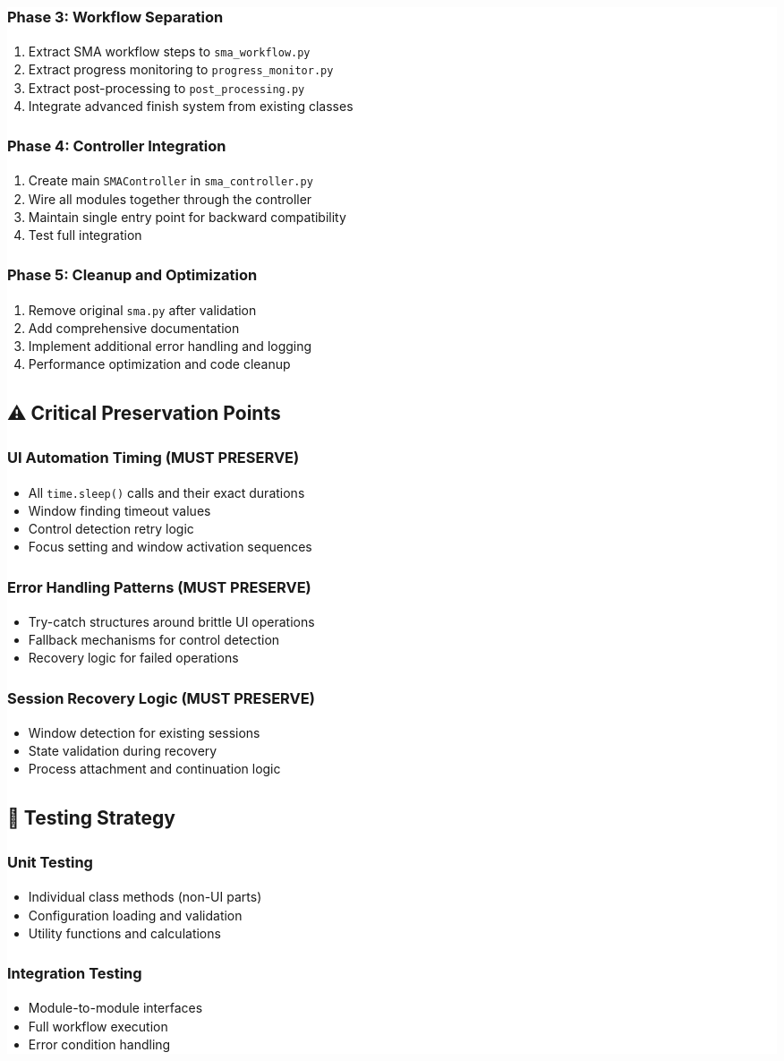 ### Phase 3: Workflow Separation
1. Extract SMA workflow steps to `sma_workflow.py`
2. Extract progress monitoring to `progress_monitor.py`  
3. Extract post-processing to `post_processing.py`
4. Integrate advanced finish system from existing classes

### Phase 4: Controller Integration
1. Create main `SMAController` in `sma_controller.py`
2. Wire all modules together through the controller
3. Maintain single entry point for backward compatibility
4. Test full integration

### Phase 5: Cleanup and Optimization
1. Remove original `sma.py` after validation
2. Add comprehensive documentation
3. Implement additional error handling and logging
4. Performance optimization and code cleanup

## ⚠️ Critical Preservation Points

### UI Automation Timing (MUST PRESERVE)
- All `time.sleep()` calls and their exact durations
- Window finding timeout values
- Control detection retry logic
- Focus setting and window activation sequences

### Error Handling Patterns (MUST PRESERVE)  
- Try-catch structures around brittle UI operations
- Fallback mechanisms for control detection
- Recovery logic for failed operations

### Session Recovery Logic (MUST PRESERVE)
- Window detection for existing sessions
- State validation during recovery
- Process attachment and continuation logic

## 🧪 Testing Strategy

### Unit Testing
- Individual class methods (non-UI parts)
- Configuration loading and validation
- Utility functions and calculations

### Integration Testing  
- Module-to-module interfaces
- Full workflow execution
- Error condition handling
